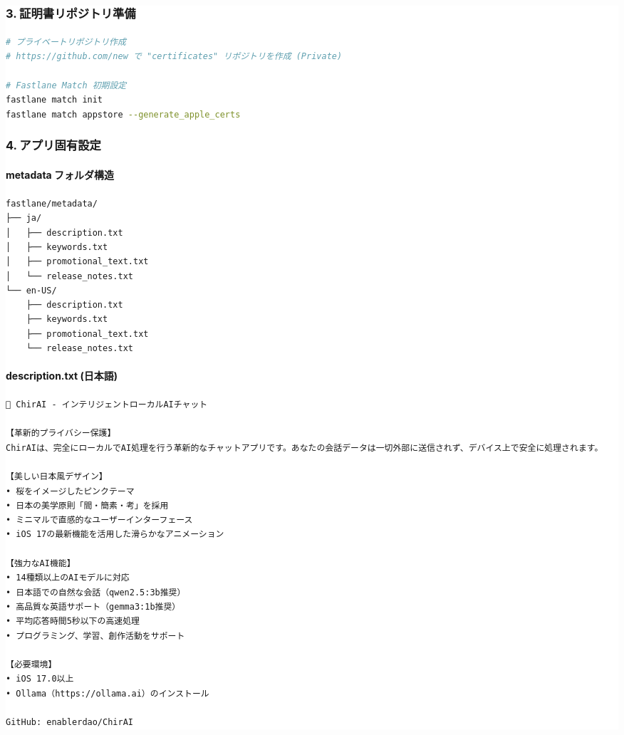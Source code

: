 ### 3. 証明書リポジトリ準備

```bash
# プライベートリポジトリ作成
# https://github.com/new で "certificates" リポジトリを作成 (Private)

# Fastlane Match 初期設定
fastlane match init
fastlane match appstore --generate_apple_certs
```

### 4. アプリ固有設定

#### metadata フォルダ構造
```
fastlane/metadata/
├── ja/
│   ├── description.txt
│   ├── keywords.txt
│   ├── promotional_text.txt
│   └── release_notes.txt
└── en-US/
    ├── description.txt
    ├── keywords.txt
    ├── promotional_text.txt
    └── release_notes.txt
```

#### description.txt (日本語)
```
🌸 ChirAI - インテリジェントローカルAIチャット

【革新的プライバシー保護】
ChirAIは、完全にローカルでAI処理を行う革新的なチャットアプリです。あなたの会話データは一切外部に送信されず、デバイス上で安全に処理されます。

【美しい日本風デザイン】
• 桜をイメージしたピンクテーマ
• 日本の美学原則「間・簡素・考」を採用
• ミニマルで直感的なユーザーインターフェース
• iOS 17の最新機能を活用した滑らかなアニメーション

【強力なAI機能】
• 14種類以上のAIモデルに対応
• 日本語での自然な会話（qwen2.5:3b推奨）
• 高品質な英語サポート（gemma3:1b推奨）
• 平均応答時間5秒以下の高速処理
• プログラミング、学習、創作活動をサポート

【必要環境】
• iOS 17.0以上
• Ollama（https://ollama.ai）のインストール

GitHub: enablerdao/ChirAI
```
